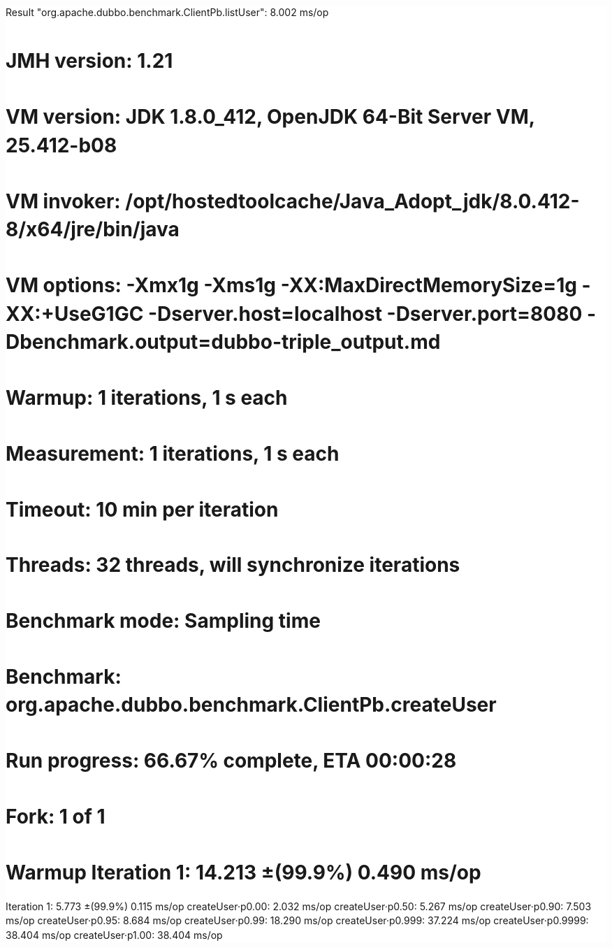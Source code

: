 
Result "org.apache.dubbo.benchmark.ClientPb.listUser":
  8.002 ms/op


# JMH version: 1.21
# VM version: JDK 1.8.0_412, OpenJDK 64-Bit Server VM, 25.412-b08
# VM invoker: /opt/hostedtoolcache/Java_Adopt_jdk/8.0.412-8/x64/jre/bin/java
# VM options: -Xmx1g -Xms1g -XX:MaxDirectMemorySize=1g -XX:+UseG1GC -Dserver.host=localhost -Dserver.port=8080 -Dbenchmark.output=dubbo-triple_output.md
# Warmup: 1 iterations, 1 s each
# Measurement: 1 iterations, 1 s each
# Timeout: 10 min per iteration
# Threads: 32 threads, will synchronize iterations
# Benchmark mode: Sampling time
# Benchmark: org.apache.dubbo.benchmark.ClientPb.createUser

# Run progress: 66.67% complete, ETA 00:00:28
# Fork: 1 of 1
# Warmup Iteration   1: 14.213 ±(99.9%) 0.490 ms/op
Iteration   1: 5.773 ±(99.9%) 0.115 ms/op
                 createUser·p0.00:   2.032 ms/op
                 createUser·p0.50:   5.267 ms/op
                 createUser·p0.90:   7.503 ms/op
                 createUser·p0.95:   8.684 ms/op
                 createUser·p0.99:   18.290 ms/op
                 createUser·p0.999:  37.224 ms/op
                 createUser·p0.9999: 38.404 ms/op
                 createUser·p1.00:   38.404 ms/op
